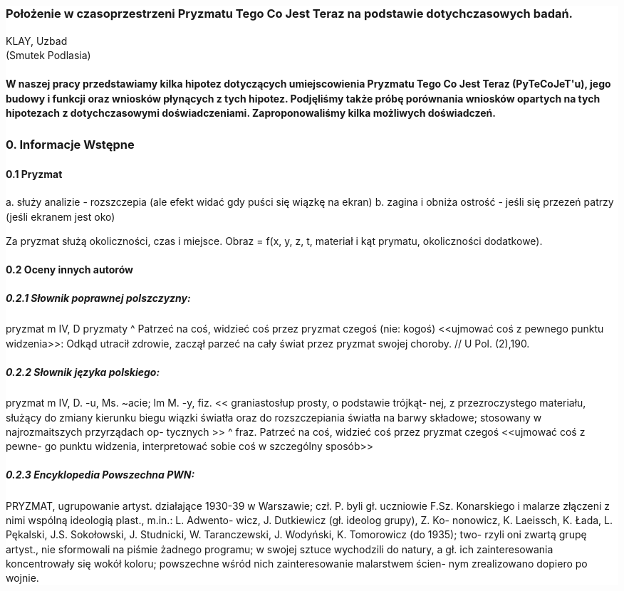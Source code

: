 ### Położenie w czasoprzestrzeni  Pryzmatu Tego Co Jest Teraz  na podstawie dotychczasowych badań.

KLAY, Uzbad<br/>
(Smutek Podlasia)

#### W naszej pracy przedstawiamy kilka hipotez dotyczących umiejscowienia Pryzmatu Tego Co Jest Teraz (PyTeCoJeT'u), jego budowy i funkcji oraz wniosków płynących z tych hipotez. Podjęliśmy także próbę porównania wniosków opartych na tych hipotezach z dotychczasowymi doświadczeniami. Zaproponowaliśmy kilka możliwych doświadczeń.

### 0. Informacje Wstępne

#### 0.1 Pryzmat

a. służy analizie - rozszczepia (ale efekt widać gdy puści się wiązkę na ekran)
b. zagina i obniża ostrość - jeśli się przezeń patrzy (jeśli ekranem jest oko)

Za pryzmat służą okoliczności, czas i miejsce.
Obraz = f(x, y, z, t, materiał i kąt prymatu, okoliczności dodatkowe).

#### 0.2 Oceny innych autorów

##### 0.2.1 Słownik poprawnej polszczyzny:

   pryzmat m IV, D pryzmaty ^ Patrzeć na coś,
widzieć coś przez pryzmat czegoś (nie: kogoś)
<<ujmować coś z pewnego punktu widzenia>>: Odkąd
utracił zdrowie, zaczął parzeć na cały świat przez
pryzmat swojej choroby. // U Pol. (2),190.

##### 0.2.2 Słownik języka polskiego:

   pryzmat m IV, D. -u, Ms. ~acie; lm M. -y,
fiz. << graniastosłup prosty, o podstawie trójkąt-
nej, z przezroczystego materiału, służący do
zmiany kierunku biegu wiązki światła oraz do
rozszczepiania światła na barwy składowe;
stosowany w najrozmaitszych przyrządach op-
tycznych >> ^ fraz. Patrzeć na coś, widzieć coś
przez pryzmat czegoś <<ujmować coś z pewne-
go punktu widzenia, interpretować sobie coś
w szczególny sposób>>

##### 0.2.3 Encyklopedia Powszechna PWN:

PRYZMAT, ugrupowanie artyst. działające
1930-39 w Warszawie; czł. P. byli gł. uczniowie
F.Sz. Konarskiego i malarze złączeni z nimi
wspólną ideologią plast., m.in.: L. Adwento-
wicz, J. Dutkiewicz (gł. ideolog grupy), Z. Ko-
nonowicz, K. Laeissch, K. Łada, L. Pękalski,
J.S. Sokołowski, J. Studnicki, W. Taranczewski,
J. Wodyński, K. Tomorowicz (do 1935); two-
rzyli oni zwartą grupę artyst., nie sformowali
na piśmie żadnego programu; w swojej sztuce
wychodzili do natury, a gł. ich zainteresowania
koncentrowały się wokół koloru; powszechne
wśród nich zainteresowanie malarstwem ścien-
nym zrealizowano dopiero po wojnie.
